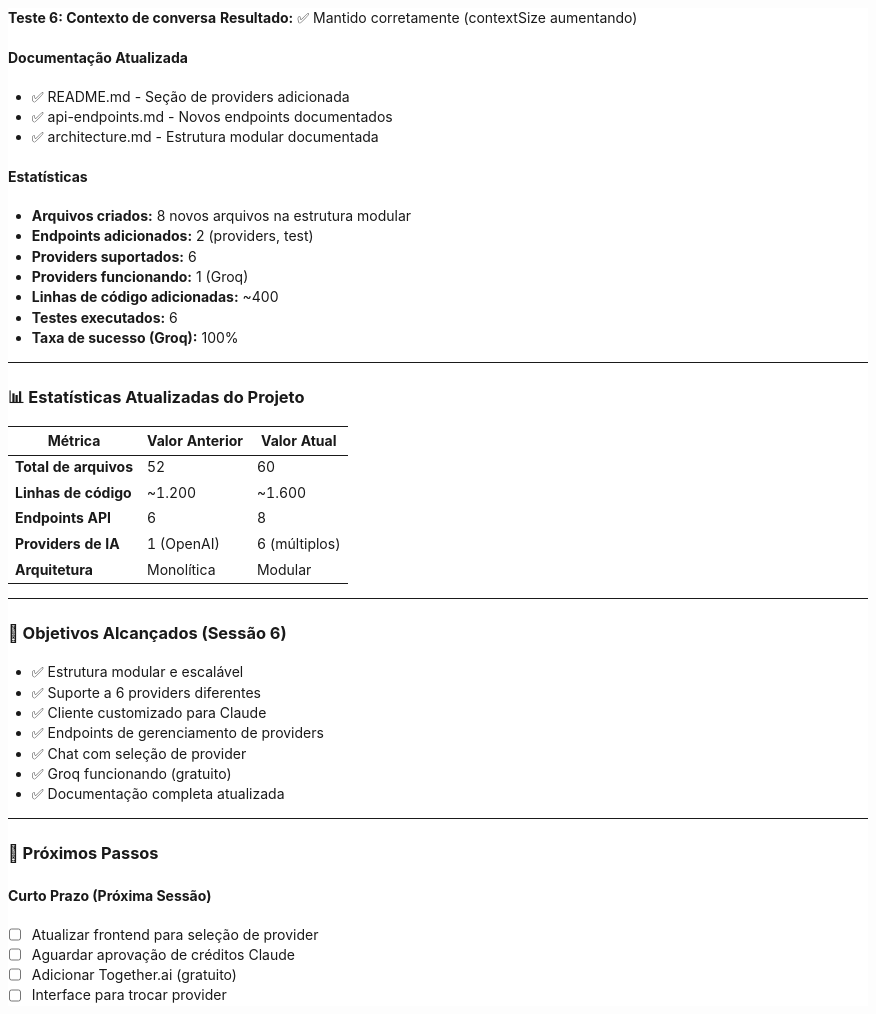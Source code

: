 **Teste 6: Contexto de conversa**
**Resultado:** ✅ Mantido corretamente (contextSize aumentando)

#### Documentação Atualizada
- ✅ README.md - Seção de providers adicionada
- ✅ api-endpoints.md - Novos endpoints documentados
- ✅ architecture.md - Estrutura modular documentada

#### Estatísticas
- **Arquivos criados:** 8 novos arquivos na estrutura modular
- **Endpoints adicionados:** 2 (providers, test)
- **Providers suportados:** 6
- **Providers funcionando:** 1 (Groq)
- **Linhas de código adicionadas:** ~400
- **Testes executados:** 6
- **Taxa de sucesso (Groq):** 100%

---

### 📊 Estatísticas Atualizadas do Projeto

| Métrica | Valor Anterior | Valor Atual |
|---------|----------------|-------------|
| **Total de arquivos** | 52 | 60 |
| **Linhas de código** | ~1.200 | ~1.600 |
| **Endpoints API** | 6 | 8 |
| **Providers de IA** | 1 (OpenAI) | 6 (múltiplos) |
| **Arquitetura** | Monolítica | Modular |

---

### 🎯 Objetivos Alcançados (Sessão 6)

- ✅ Estrutura modular e escalável
- ✅ Suporte a 6 providers diferentes
- ✅ Cliente customizado para Claude
- ✅ Endpoints de gerenciamento de providers
- ✅ Chat com seleção de provider
- ✅ Groq funcionando (gratuito)
- ✅ Documentação completa atualizada

---

### 🔮 Próximos Passos

#### Curto Prazo (Próxima Sessão)
- [ ] Atualizar frontend para seleção de provider
- [ ] Aguardar aprovação de créditos Claude
- [ ] Adicionar Together.ai (gratuito)
- [ ] Interface para trocar provider

